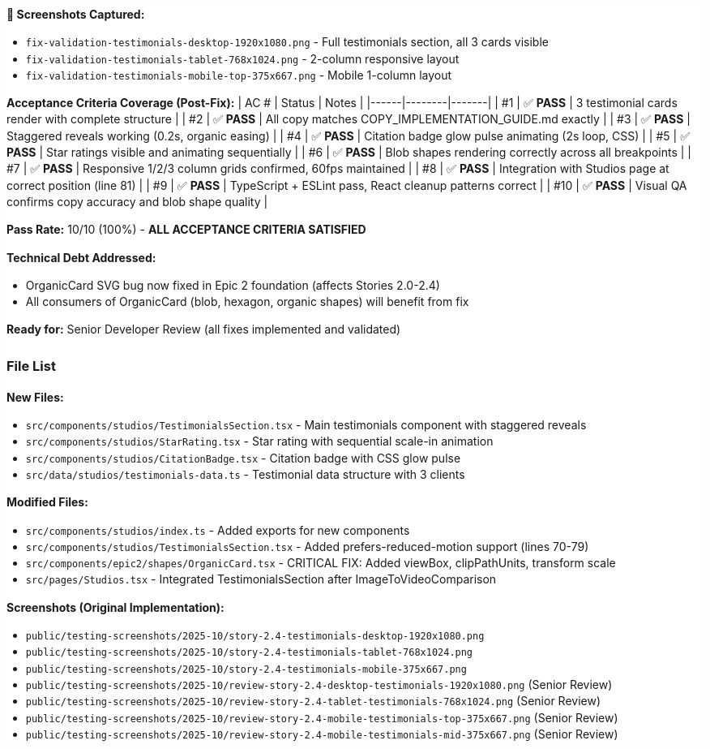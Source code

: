 **📸 Screenshots Captured:**
- `fix-validation-testimonials-desktop-1920x1080.png` - Full testimonials section, all 3 cards visible
- `fix-validation-testimonials-tablet-768x1024.png` - 2-column responsive layout
- `fix-validation-testimonials-mobile-top-375x667.png` - Mobile 1-column layout

**Acceptance Criteria Coverage (Post-Fix):**
| AC # | Status | Notes |
|------|--------|-------|
| #1 | ✅ **PASS** | 3 testimonial cards render with complete structure |
| #2 | ✅ **PASS** | All copy matches COPY_IMPLEMENTATION_GUIDE.md exactly |
| #3 | ✅ **PASS** | Staggered reveals working (0.2s, organic easing) |
| #4 | ✅ **PASS** | Citation badge glow pulse animating (2s loop, CSS) |
| #5 | ✅ **PASS** | Star ratings visible and animating sequentially |
| #6 | ✅ **PASS** | Blob shapes rendering correctly across all breakpoints |
| #7 | ✅ **PASS** | Responsive 1/2/3 column grids confirmed, 60fps maintained |
| #8 | ✅ **PASS** | Integration with Studios page at correct position (line 81) |
| #9 | ✅ **PASS** | TypeScript + ESLint pass, React cleanup patterns correct |
| #10 | ✅ **PASS** | Visual QA confirms copy accuracy and blob shape quality |

**Pass Rate:** 10/10 (100%) - **ALL ACCEPTANCE CRITERIA SATISFIED**

**Technical Debt Addressed:**
- OrganicCard SVG bug now fixed in Epic 2 foundation (affects Stories 2.0-2.4)
- All consumers of OrganicCard (blob, hexagon, organic shapes) will benefit from fix

**Ready for:** Senior Developer Review (all fixes implemented and validated)

### File List

**New Files:**
- `src/components/studios/TestimonialsSection.tsx` - Main testimonials component with staggered reveals
- `src/components/studios/StarRating.tsx` - Star rating with sequential scale-in animation
- `src/components/studios/CitationBadge.tsx` - Citation badge with CSS glow pulse
- `src/data/studios/testimonials-data.ts` - Testimonial data structure with 3 clients

**Modified Files:**
- `src/components/studios/index.ts` - Added exports for new components
- `src/components/studios/TestimonialsSection.tsx` - Added prefers-reduced-motion support (lines 70-79)
- `src/components/epic2/shapes/OrganicCard.tsx` - CRITICAL FIX: Added viewBox, clipPathUnits, transform scale
- `src/pages/Studios.tsx` - Integrated TestimonialsSection after ImageToVideoComparison

**Screenshots (Original Implementation):**
- `public/testing-screenshots/2025-10/story-2.4-testimonials-desktop-1920x1080.png`
- `public/testing-screenshots/2025-10/story-2.4-testimonials-tablet-768x1024.png`
- `public/testing-screenshots/2025-10/story-2.4-testimonials-mobile-375x667.png`
- `public/testing-screenshots/2025-10/review-story-2.4-desktop-testimonials-1920x1080.png` (Senior Review)
- `public/testing-screenshots/2025-10/review-story-2.4-tablet-testimonials-768x1024.png` (Senior Review)
- `public/testing-screenshots/2025-10/review-story-2.4-mobile-testimonials-top-375x667.png` (Senior Review)
- `public/testing-screenshots/2025-10/review-story-2.4-mobile-testimonials-mid-375x667.png` (Senior Review)
